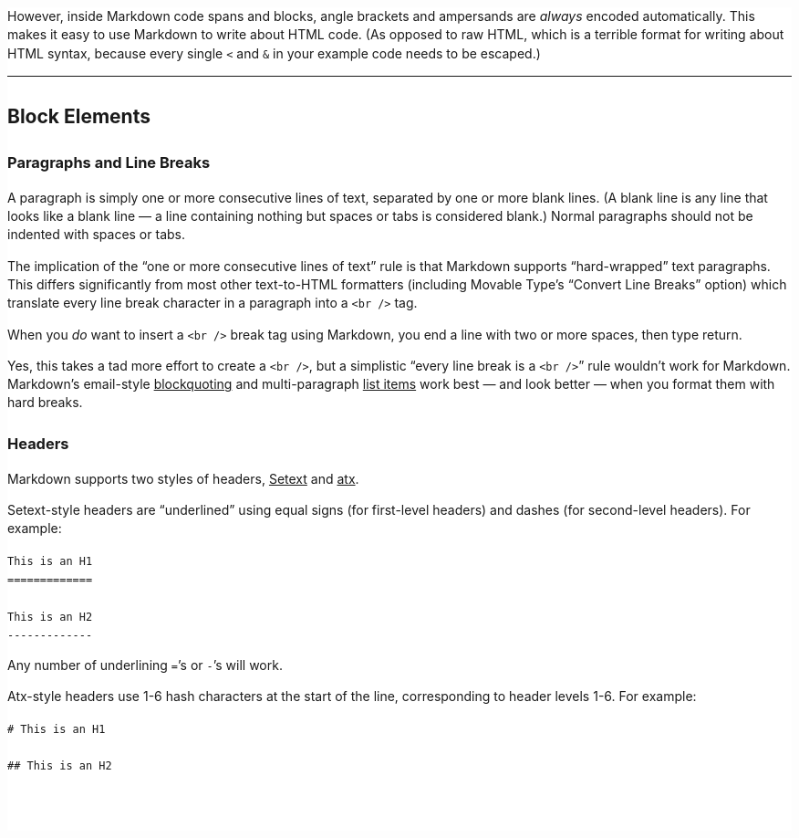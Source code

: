 <p>However, inside Markdown code spans and blocks, angle brackets and
ampersands are <em>always</em> encoded automatically. This makes it easy to use
Markdown to write about HTML code. (As opposed to raw HTML, which is a
terrible format for writing about HTML syntax, because every single <code>&lt;</code>
and <code>&amp;</code> in your example code needs to be escaped.)</p>

<hr />

<h2 id="block">Block Elements</h2>

<h3 id="p">Paragraphs and Line Breaks</h3>

<p>A paragraph is simply one or more consecutive lines of text, separated
by one or more blank lines. (A blank line is any line that looks like a
blank line &#8212; a line containing nothing but spaces or tabs is considered
blank.) Normal paragraphs should not be indented with spaces or tabs.</p>

<p>The implication of the &#8220;one or more consecutive lines of text&#8221; rule is
that Markdown supports &#8220;hard-wrapped&#8221; text paragraphs. This differs
significantly from most other text-to-HTML formatters (including Movable
Type&#8217;s &#8220;Convert Line Breaks&#8221; option) which translate every line break
character in a paragraph into a <code>&lt;br /&gt;</code> tag.</p>

<p>When you <em>do</em> want to insert a <code>&lt;br /&gt;</code> break tag using Markdown, you
end a line with two or more spaces, then type return.</p>

<p>Yes, this takes a tad more effort to create a <code>&lt;br /&gt;</code>, but a simplistic
&#8220;every line break is a <code>&lt;br /&gt;</code>&#8221; rule wouldn&#8217;t work for Markdown.
Markdown&#8217;s email-style <a href="#blockquote">blockquoting</a> and multi-paragraph <a href="#list">list items</a>
work best &#8212; and look better &#8212; when you format them with hard breaks.</p>

<h3 id="header">Headers</h3>

<p>Markdown supports two styles of headers, <a href="http://docutils.sourceforge.net/mirror/setext.html">Setext</a> and <a href="http://www.aaronsw.com/2002/atx/">atx</a>.</p>

<p>Setext-style headers are &#8220;underlined&#8221; using equal signs (for first-level
headers) and dashes (for second-level headers). For example:</p>

<pre><code>This is an H1
=============

This is an H2
-------------
</code></pre>

<p>Any number of underlining <code>=</code>&#8217;s or <code>-</code>&#8217;s will work.</p>

<p>Atx-style headers use 1-6 hash characters at the start of the line,
corresponding to header levels 1-6. For example:</p>

<pre><code># This is an H1

## This is an H2
